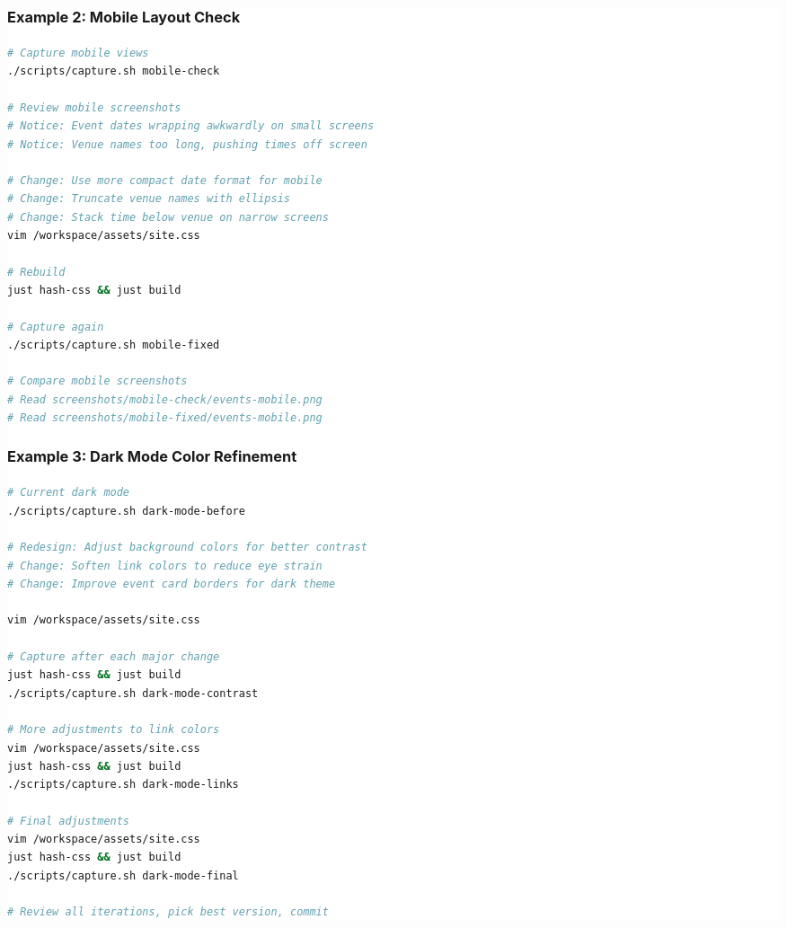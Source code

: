 ### Example 2: Mobile Layout Check

```bash
# Capture mobile views
./scripts/capture.sh mobile-check

# Review mobile screenshots
# Notice: Event dates wrapping awkwardly on small screens
# Notice: Venue names too long, pushing times off screen

# Change: Use more compact date format for mobile
# Change: Truncate venue names with ellipsis
# Change: Stack time below venue on narrow screens
vim /workspace/assets/site.css

# Rebuild
just hash-css && just build

# Capture again
./scripts/capture.sh mobile-fixed

# Compare mobile screenshots
# Read screenshots/mobile-check/events-mobile.png
# Read screenshots/mobile-fixed/events-mobile.png
```

### Example 3: Dark Mode Color Refinement

```bash
# Current dark mode
./scripts/capture.sh dark-mode-before

# Redesign: Adjust background colors for better contrast
# Change: Soften link colors to reduce eye strain
# Change: Improve event card borders for dark theme

vim /workspace/assets/site.css

# Capture after each major change
just hash-css && just build
./scripts/capture.sh dark-mode-contrast

# More adjustments to link colors
vim /workspace/assets/site.css
just hash-css && just build
./scripts/capture.sh dark-mode-links

# Final adjustments
vim /workspace/assets/site.css
just hash-css && just build
./scripts/capture.sh dark-mode-final

# Review all iterations, pick best version, commit
```
